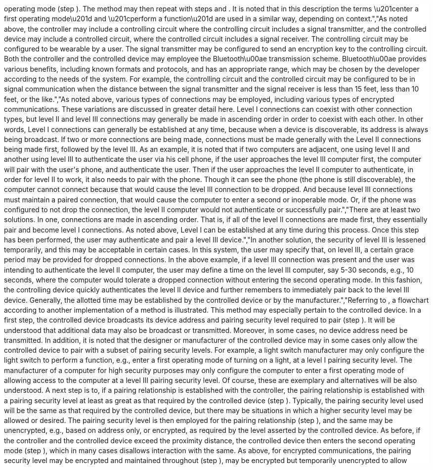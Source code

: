 operating mode (step ). The method may then repeat with steps  and . It is noted that in this description the terms \u201center a first operating mode\u201d and \u201cperform a function\u201d are used in a similar way, depending on context.","As noted above, the controller may include a controlling circuit where the controlling circuit includes a signal transmitter, and the controlled device may include a controlled circuit, where the controlled circuit includes a signal receiver. The controlling circuit may be configured to be wearable by a user. The signal transmitter may be configured to send an encryption key to the controlling circuit. Both the controller and the controlled device may employee the Bluetooth\u00ae transmission scheme. Bluetooth\u00ae provides various benefits, including known formats and protocols, and has an appropriate range, which may be chosen by the developer according to the needs of the system. For example, the controlling circuit and the controlled circuit may be configured to be in signal communication when the distance between the signal transmitter and the signal receiver is less than 15 feet, less than 10 feet, or the like.","As noted above, various types of connections may be employed, including various types of encrypted communications. These variations are discussed in greater detail here. Level I connections can coexist with other connection types, but level II and level III connections may generally be made in ascending order in order to coexist with each other. In other words, Level I connections can generally be established at any time, because when a device is discoverable, its address is always being broadcast. If two or more connections are being made, connections must be made generally with the Level II connections being made first, followed by the level III. As an example, it is noted that if two computers are adjacent, one using level II and another using level III to authenticate the user via his cell phone, if the user approaches the level III computer first, the computer will pair with the user's phone, and authenticate the user. Then if the user approaches the level II computer to authenticate, in order for level II to work, it also needs to pair with the phone. Though it can see the phone (the phone is still discoverable), the computer cannot connect because that would cause the level III connection to be dropped. And because level III connections must maintain a paired connection, that would cause the computer to enter a second or inoperable mode. Or, if the phone was configured to not drop the connection, the level II computer would not authenticate or successfully pair.","There are at least two solutions. In one, connections are made in ascending order. That is, if all of the level II connections are made first, they essentially pair and become level I connections. As noted above, Level I can be established at any time during this process. Once this step has been performed, the user may authenticate and pair a level III device.","In another solution, the security of level III is lessened temporarily, and this may be acceptable in certain cases. In this system, the user may specify that, on level III, a certain grace period may be provided for dropped connections. In the above example, if a level III connection was present and the user was intending to authenticate the level II computer, the user may define a time on the level III computer, say 5-30 seconds, e.g., 10 seconds, where the computer would tolerate a dropped connection without entering the second operating mode. In this fashion, the controlling device quickly authenticates the level II device and further remembers to immediately pair back to the level III device. Generally, the allotted time may be established by the controlled device or by the manufacturer.","Referring to , a flowchart  according to another implementation of a method is illustrated. This method may especially pertain to the controlled device. In a first step, the controlled device broadcasts its device address and pairing security level required to pair (step ). It will be understood that additional data may also be broadcast or transmitted. Moreover, in some cases, no device address need be transmitted. In addition, it is noted that the designer or manufacturer of the controlled device may in some cases only allow the controlled device to pair with a subset of pairing security levels. For example, a light switch manufacturer may only configure the light switch to perform a function, e.g., enter a first operating mode of turning on a light, at a level I pairing security level. The manufacturer of a computer for high security purposes may only configure the computer to enter a first operating mode of allowing access to the computer at a level III pairing security level. Of course, these are exemplary and alternatives will be also understood. A next step is to, if a pairing relationship is established with the controller, the pairing relationship is established with a pairing security level at least as great as that required by the controlled device (step ). Typically, the pairing security level used will be the same as that required by the controlled device, but there may be situations in which a higher security level may be allowed or desired. The pairing security level is then employed for the pairing relationship (step ), and the same may be unencrypted, e.g., based on address only, or encrypted, as required by the level asserted by the controlled device. As before, if the controller and the controlled device exceed the proximity distance, the controlled device then enters the second operating mode (step ), which in many cases disallows interaction with the same. As above, for encrypted communications, the pairing security level may be encrypted and maintained throughout (step ), may be encrypted but temporarily unencrypted to allow